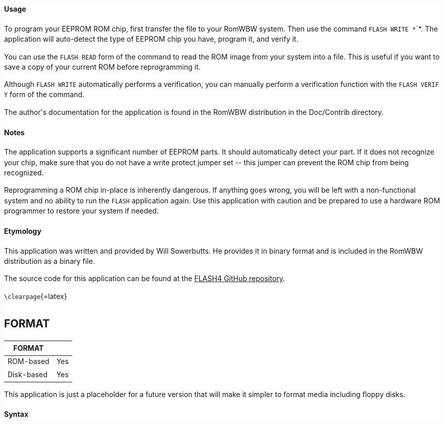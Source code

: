 #### Usage

To program your EEPROM ROM chip, first transfer the file to your
RomWBW system. Then use the command `FLASH WRITE *`<filename>`*. The
application will auto-detect the type of EEPROM chip you have,
program it, and verify it.

You can use the `FLASH READ` form of the command to read the ROM image
from your system into a file. This is useful if you want to save a
copy of your current ROM before reprogramming it.

Although `FLASH WRITE` automatically performs a verification, you can
manually perform a verification function with the `FLASH VERIFY` form
of the command.

The author's documentation for the application is found in the RomWBW
distribution in the Doc/Contrib directory.

#### Notes

The application supports a significant number of EEPROM parts. It
should automatically detect your part. If it does not recognize your
chip, make sure that you do not have a write protect jumper set --
this jumper can prevent the ROM chip from being recognized.

Reprogramming a ROM chip in-place is inherently dangerous. If anything
goes wrong, you will be left with a non-functional system and no
ability to run the `FLASH` application again. Use this application
with caution and be prepared to use a hardware ROM programmer to
restore your system if needed.

#### Etymology

This application was written and provided by Will Sowerbutts. He
provides it in binary format and is included in the RomWBW
distribution as a binary file.

The source code for this application can be found at the [FLASH4
GitHub repository](https://github.com/willsowerbutts/flash4).

`\clearpage`{=latex}

## FORMAT

| FORMAT              |   |
| --------------------|---|
| ROM-based           |Yes|
| Disk-based          |Yes|

This application is just a placeholder for a future version that will
make it simpler to format media including floppy disks.

#### Syntax
